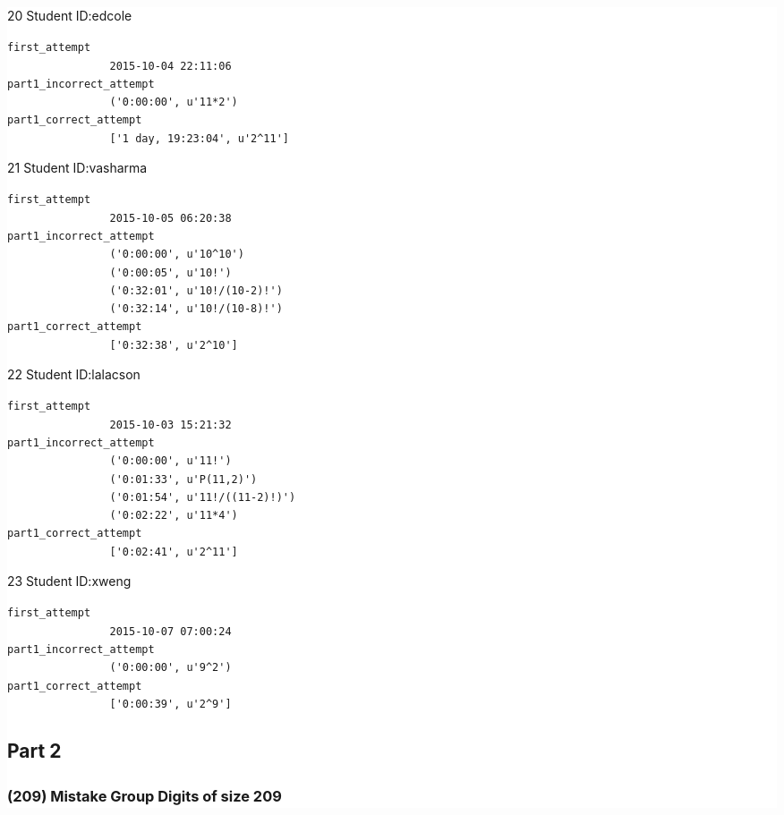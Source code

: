 20 Student ID:edcole

	first_attempt
					2015-10-04 22:11:06
	part1_incorrect_attempt
					('0:00:00', u'11*2')
	part1_correct_attempt
					['1 day, 19:23:04', u'2^11']

21 Student ID:vasharma

	first_attempt
					2015-10-05 06:20:38
	part1_incorrect_attempt
					('0:00:00', u'10^10')
					('0:00:05', u'10!')
					('0:32:01', u'10!/(10-2)!')
					('0:32:14', u'10!/(10-8)!')
	part1_correct_attempt
					['0:32:38', u'2^10']

22 Student ID:lalacson

	first_attempt
					2015-10-03 15:21:32
	part1_incorrect_attempt
					('0:00:00', u'11!')
					('0:01:33', u'P(11,2)')
					('0:01:54', u'11!/((11-2)!)')
					('0:02:22', u'11*4')
	part1_correct_attempt
					['0:02:41', u'2^11']

23 Student ID:xweng

	first_attempt
					2015-10-07 07:00:24
	part1_incorrect_attempt
					('0:00:00', u'9^2')
	part1_correct_attempt
					['0:00:39', u'2^9']












## Part 2

### (209) Mistake Group Digits of size 209



